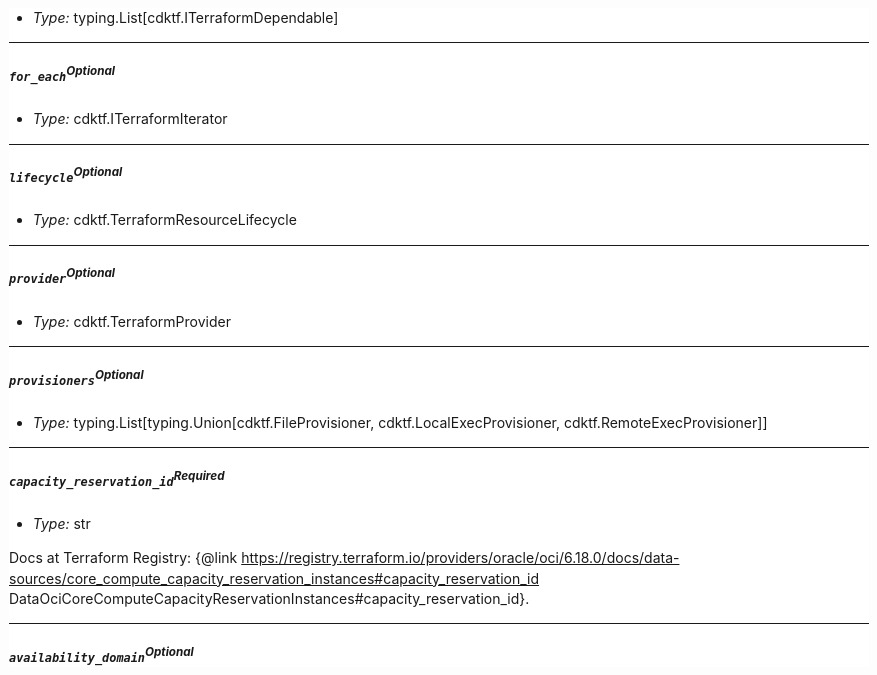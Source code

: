 - *Type:* typing.List[cdktf.ITerraformDependable]

---

##### `for_each`<sup>Optional</sup> <a name="for_each" id="rhizo-co-terraform-provider-oci.dataOciCoreComputeCapacityReservationInstances.DataOciCoreComputeCapacityReservationInstances.Initializer.parameter.forEach"></a>

- *Type:* cdktf.ITerraformIterator

---

##### `lifecycle`<sup>Optional</sup> <a name="lifecycle" id="rhizo-co-terraform-provider-oci.dataOciCoreComputeCapacityReservationInstances.DataOciCoreComputeCapacityReservationInstances.Initializer.parameter.lifecycle"></a>

- *Type:* cdktf.TerraformResourceLifecycle

---

##### `provider`<sup>Optional</sup> <a name="provider" id="rhizo-co-terraform-provider-oci.dataOciCoreComputeCapacityReservationInstances.DataOciCoreComputeCapacityReservationInstances.Initializer.parameter.provider"></a>

- *Type:* cdktf.TerraformProvider

---

##### `provisioners`<sup>Optional</sup> <a name="provisioners" id="rhizo-co-terraform-provider-oci.dataOciCoreComputeCapacityReservationInstances.DataOciCoreComputeCapacityReservationInstances.Initializer.parameter.provisioners"></a>

- *Type:* typing.List[typing.Union[cdktf.FileProvisioner, cdktf.LocalExecProvisioner, cdktf.RemoteExecProvisioner]]

---

##### `capacity_reservation_id`<sup>Required</sup> <a name="capacity_reservation_id" id="rhizo-co-terraform-provider-oci.dataOciCoreComputeCapacityReservationInstances.DataOciCoreComputeCapacityReservationInstances.Initializer.parameter.capacityReservationId"></a>

- *Type:* str

Docs at Terraform Registry: {@link https://registry.terraform.io/providers/oracle/oci/6.18.0/docs/data-sources/core_compute_capacity_reservation_instances#capacity_reservation_id DataOciCoreComputeCapacityReservationInstances#capacity_reservation_id}.

---

##### `availability_domain`<sup>Optional</sup> <a name="availability_domain" id="rhizo-co-terraform-provider-oci.dataOciCoreComputeCapacityReservationInstances.DataOciCoreComputeCapacityReservationInstances.Initializer.parameter.availabilityDomain"></a>
